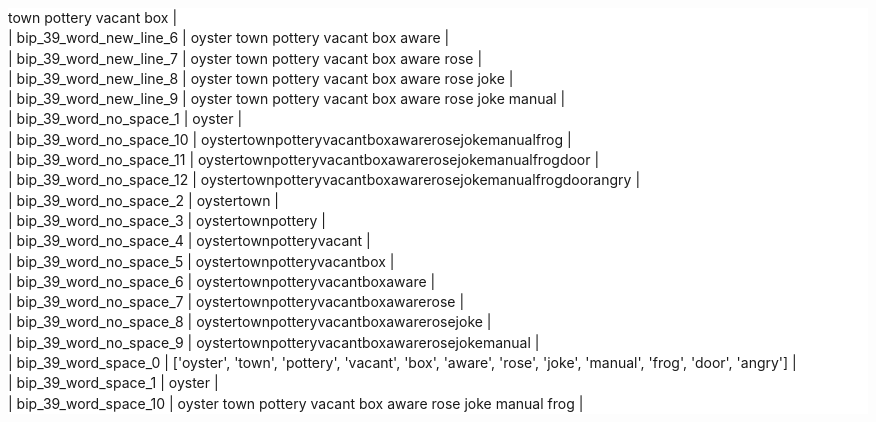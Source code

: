 town
pottery
vacant
box |  
| bip_39_word_new_line_6 | oyster
town
pottery
vacant
box
aware |  
| bip_39_word_new_line_7 | oyster
town
pottery
vacant
box
aware
rose |  
| bip_39_word_new_line_8 | oyster
town
pottery
vacant
box
aware
rose
joke |  
| bip_39_word_new_line_9 | oyster
town
pottery
vacant
box
aware
rose
joke
manual |  
| bip_39_word_no_space_1 | oyster |  
| bip_39_word_no_space_10 | oystertownpotteryvacantboxawarerosejokemanualfrog |  
| bip_39_word_no_space_11 | oystertownpotteryvacantboxawarerosejokemanualfrogdoor |  
| bip_39_word_no_space_12 | oystertownpotteryvacantboxawarerosejokemanualfrogdoorangry |  
| bip_39_word_no_space_2 | oystertown |  
| bip_39_word_no_space_3 | oystertownpottery |  
| bip_39_word_no_space_4 | oystertownpotteryvacant |  
| bip_39_word_no_space_5 | oystertownpotteryvacantbox |  
| bip_39_word_no_space_6 | oystertownpotteryvacantboxaware |  
| bip_39_word_no_space_7 | oystertownpotteryvacantboxawarerose |  
| bip_39_word_no_space_8 | oystertownpotteryvacantboxawarerosejoke |  
| bip_39_word_no_space_9 | oystertownpotteryvacantboxawarerosejokemanual |  
| bip_39_word_space_0 | ['oyster', 'town', 'pottery', 'vacant', 'box', 'aware', 'rose', 'joke', 'manual', 'frog', 'door', 'angry'] |  
| bip_39_word_space_1 | oyster |  
| bip_39_word_space_10 | oyster town pottery vacant box aware rose joke manual frog |  
